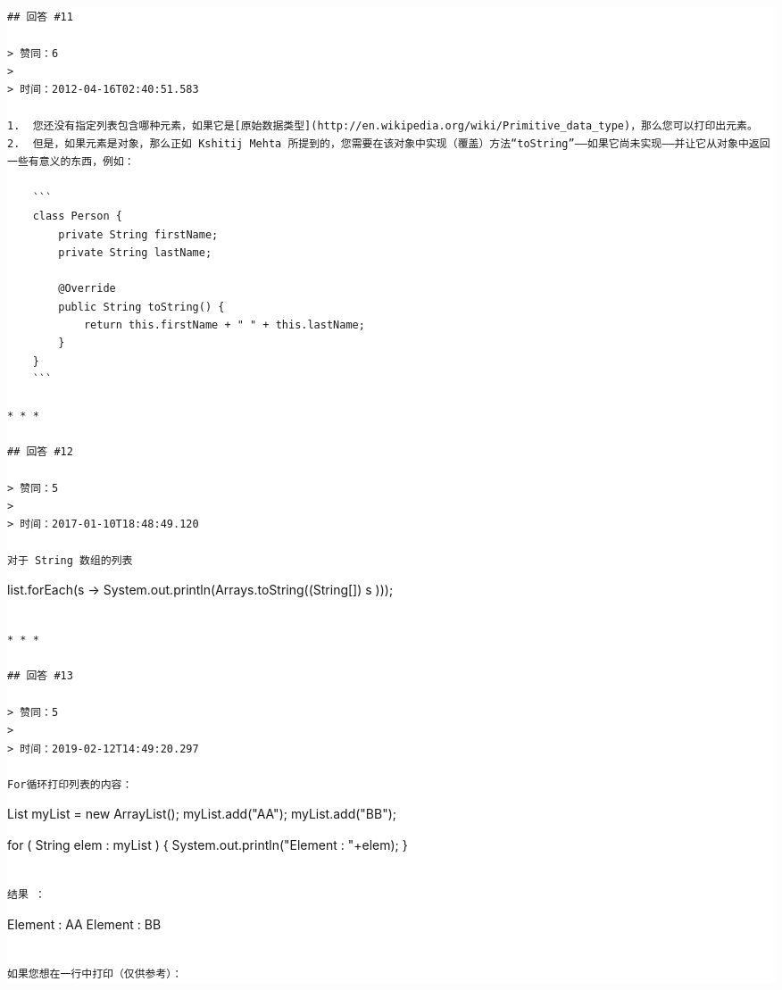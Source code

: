 ```
## 回答 #11

> 赞同：6
> 
> 时间：2012-04-16T02:40:51.583

1.  您还没有指定列表包含哪种元素，如果它是[原始数据类型](http://en.wikipedia.org/wiki/Primitive_data_type)，那么您可以打印出元素。
2.  但是，如果元素是对象，那么正如 Kshitij Mehta 所提到的，您需要在该对象中实现（覆盖）方法“toString”——如果它尚未实现——并让它从对象中返回一些有意义的东西，例如：

    ```
    class Person {
        private String firstName;
        private String lastName;

        @Override
        public String toString() {
            return this.firstName + " " + this.lastName;
        }
    } 
    ```

* * *

## 回答 #12

> 赞同：5
> 
> 时间：2017-01-10T18:48:49.120

对于 String 数组的列表

```
list.forEach(s -> System.out.println(Arrays.toString((String[]) s ))); 
```

* * *

## 回答 #13

> 赞同：5
> 
> 时间：2019-02-12T14:49:20.297

For循环打印列表的内容：

```
List<String> myList = new ArrayList<String>();
myList.add("AA");
myList.add("BB");

for ( String elem : myList ) {
  System.out.println("Element : "+elem);
} 
```

结果 ：

```
Element : AA
Element : BB 
```

如果您想在一行中打印（仅供参考）：

```